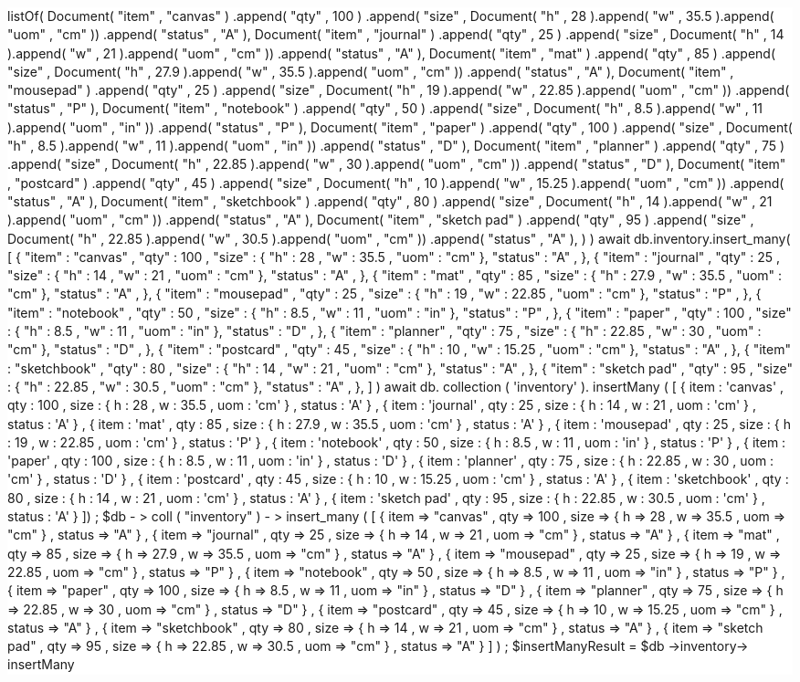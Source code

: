 listOf( Document( "item" , "canvas" ) .append( "qty" , 100 ) .append( "size" , Document( "h" , 28 ).append( "w" , 35.5 ).append( "uom" , "cm" )) .append( "status" , "A" ), Document( "item" , "journal" ) .append( "qty" , 25 ) .append( "size" , Document( "h" , 14 ).append( "w" , 21 ).append( "uom" , "cm" )) .append( "status" , "A" ), Document( "item" , "mat" ) .append( "qty" , 85 ) .append( "size" , Document( "h" , 27.9 ).append( "w" , 35.5 ).append( "uom" , "cm" )) .append( "status" , "A" ), Document( "item" , "mousepad" ) .append( "qty" , 25 ) .append( "size" , Document( "h" , 19 ).append( "w" , 22.85 ).append( "uom" , "cm" )) .append( "status" , "P" ), Document( "item" , "notebook" ) .append( "qty" , 50 ) .append( "size" , Document( "h" , 8.5 ).append( "w" , 11 ).append( "uom" , "in" )) .append( "status" , "P" ), Document( "item" , "paper" ) .append( "qty" , 100 ) .append( "size" , Document( "h" , 8.5 ).append( "w" , 11 ).append( "uom" , "in" )) .append( "status" , "D" ), Document( "item" , "planner" ) .append( "qty" , 75 ) .append( "size" , Document( "h" , 22.85 ).append( "w" , 30 ).append( "uom" , "cm" )) .append( "status" , "D" ), Document( "item" , "postcard" ) .append( "qty" , 45 ) .append( "size" , Document( "h" , 10 ).append( "w" , 15.25 ).append( "uom" , "cm" )) .append( "status" , "A" ), Document( "item" , "sketchbook" ) .append( "qty" , 80 ) .append( "size" , Document( "h" , 14 ).append( "w" , 21 ).append( "uom" , "cm" )) .append( "status" , "A" ), Document( "item" , "sketch pad" ) .append( "qty" , 95 ) .append( "size" , Document( "h" , 22.85 ).append( "w" , 30.5 ).append( "uom" , "cm" )) .append( "status" , "A" ), ) ) await db.inventory.insert_many( [ { "item" : "canvas" , "qty" : 100 , "size" : { "h" : 28 , "w" : 35.5 , "uom" : "cm" }, "status" : "A" , }, { "item" : "journal" , "qty" : 25 , "size" : { "h" : 14 , "w" : 21 , "uom" : "cm" }, "status" : "A" , }, { "item" : "mat" , "qty" : 85 , "size" : { "h" : 27.9 , "w" : 35.5 , "uom" : "cm" }, "status" : "A" , }, { "item" : "mousepad" , "qty" : 25 , "size" : { "h" : 19 , "w" : 22.85 , "uom" : "cm" }, "status" : "P" , }, { "item" : "notebook" , "qty" : 50 , "size" : { "h" : 8.5 , "w" : 11 , "uom" : "in" }, "status" : "P" , }, { "item" : "paper" , "qty" : 100 , "size" : { "h" : 8.5 , "w" : 11 , "uom" : "in" }, "status" : "D" , }, { "item" : "planner" , "qty" : 75 , "size" : { "h" : 22.85 , "w" : 30 , "uom" : "cm" }, "status" : "D" , }, { "item" : "postcard" , "qty" : 45 , "size" : { "h" : 10 , "w" : 15.25 , "uom" : "cm" }, "status" : "A" , }, { "item" : "sketchbook" , "qty" : 80 , "size" : { "h" : 14 , "w" : 21 , "uom" : "cm" }, "status" : "A" , }, { "item" : "sketch pad" , "qty" : 95 , "size" : { "h" : 22.85 , "w" : 30.5 , "uom" : "cm" }, "status" : "A" , }, ] ) await db. collection ( 'inventory' ). insertMany ( [ { item : 'canvas' , qty : 100 , size : { h : 28 , w : 35.5 , uom : 'cm' } , status : 'A' } , { item : 'journal' , qty : 25 , size : { h : 14 , w : 21 , uom : 'cm' } , status : 'A' } , { item : 'mat' , qty : 85 , size : { h : 27.9 , w : 35.5 , uom : 'cm' } , status : 'A' } , { item : 'mousepad' , qty : 25 , size : { h : 19 , w : 22.85 , uom : 'cm' } , status : 'P' } , { item : 'notebook' , qty : 50 , size : { h : 8.5 , w : 11 , uom : 'in' } , status : 'P' } , { item : 'paper' , qty : 100 , size : { h : 8.5 , w : 11 , uom : 'in' } , status : 'D' } , { item : 'planner' , qty : 75 , size : { h : 22.85 , w : 30 , uom : 'cm' } , status : 'D' } , { item : 'postcard' , qty : 45 , size : { h : 10 , w : 15.25 , uom : 'cm' } , status : 'A' } , { item : 'sketchbook' , qty : 80 , size : { h : 14 , w : 21 , uom : 'cm' } , status : 'A' } , { item : 'sketch pad' , qty : 95 , size : { h : 22.85 , w : 30.5 , uom : 'cm' } , status : 'A' } ]) ; $db - > coll ( "inventory" ) - > insert_many ( [ { item   => "canvas" , qty    => 100 , size   => { h => 28 , w => 35.5 , uom => "cm" } , status => "A" } , { item   => "journal" , qty    => 25 , size   => { h => 14 , w => 21 , uom => "cm" } , status => "A" } , { item   => "mat" , qty    => 85 , size   => { h => 27.9 , w => 35.5 , uom => "cm" } , status => "A" } , { item   => "mousepad" , qty    => 25 , size   => { h => 19 , w => 22.85 , uom => "cm" } , status => "P" } , { item   => "notebook" , qty    => 50 , size   => { h => 8.5 , w => 11 , uom => "in" } , status => "P" } , { item   => "paper" , qty    => 100 , size   => { h => 8.5 , w => 11 , uom => "in" } , status => "D" } , { item   => "planner" , qty    => 75 , size   => { h => 22.85 , w => 30 , uom => "cm" } , status => "D" } , { item   => "postcard" , qty    => 45 , size   => { h => 10 , w => 15.25 , uom => "cm" } , status => "A" } , { item   => "sketchbook" , qty    => 80 , size   => { h => 14 , w => 21 , uom => "cm" } , status => "A" } , { item   => "sketch pad" , qty    => 95 , size   => { h => 22.85 , w => 30.5 , uom => "cm" } , status => "A" } ] ) ; $insertManyResult = $db ->inventory-> insertMany